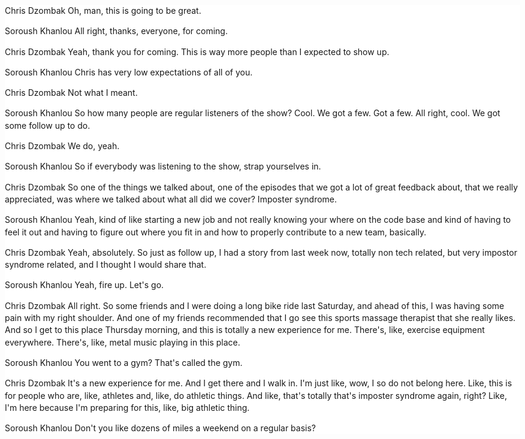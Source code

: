 Chris Dzombak
Oh, man, this is going to be great.

Soroush Khanlou
All right, thanks, everyone, for coming.

Chris Dzombak
Yeah, thank you for coming. This is way more people than I expected to show up.

Soroush Khanlou
Chris has very low expectations of all of you.

Chris Dzombak
Not what I meant.

Soroush Khanlou
So how many people are regular listeners of the show? Cool. We got a few. Got a few. All right, cool. We got some follow up to do.

Chris Dzombak
We do, yeah.

Soroush Khanlou
So if everybody was listening to the show, strap yourselves in.

Chris Dzombak
So one of the things we talked about, one of the episodes that we got a lot of great feedback about, that we really appreciated, was where we talked about what all did we cover? Imposter syndrome.

Soroush Khanlou
Yeah, kind of like starting a new job and not really knowing your where on the code base and kind of having to feel it out and having to figure out where you fit in and how to properly contribute to a new team, basically.

Chris Dzombak
Yeah, absolutely. So just as follow up, I had a story from last week now, totally non tech related, but very impostor syndrome related, and I thought I would share that.

Soroush Khanlou
Yeah, fire up. Let's go.

Chris Dzombak
All right. So some friends and I were doing a long bike ride last Saturday, and ahead of this, I was having some pain with my right shoulder. And one of my friends recommended that I go see this sports massage therapist that she really likes. And so I get to this place Thursday morning, and this is totally a new experience for me. There's, like, exercise equipment everywhere. There's, like, metal music playing in this place.

Soroush Khanlou
You went to a gym? That's called the gym.

Chris Dzombak
It's a new experience for me. And I get there and I walk in. I'm just like, wow, I so do not belong here. Like, this is for people who are, like, athletes and, like, do athletic things. And like, that's totally that's imposter syndrome again, right? Like, I'm here because I'm preparing for this, like, big athletic thing.

Soroush Khanlou
Don't you like dozens of miles a weekend on a regular basis?
